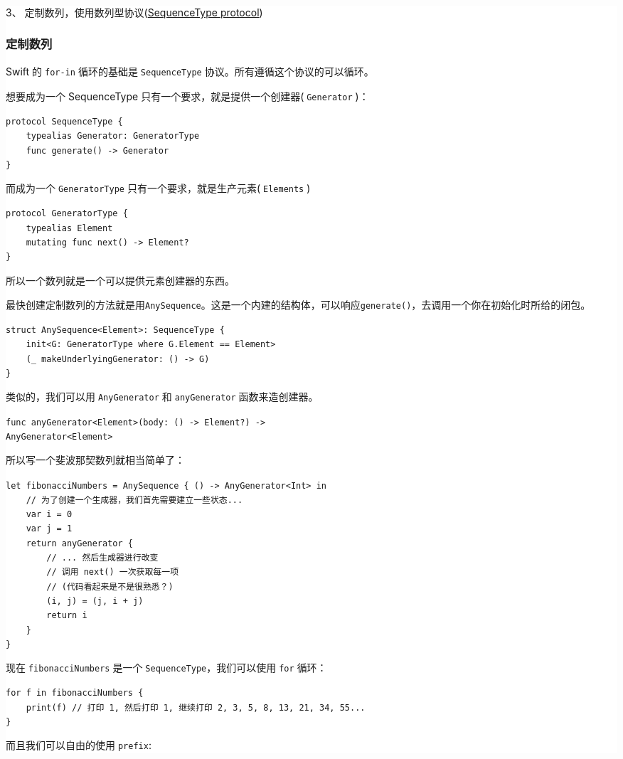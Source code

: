 3、 定制数列，使用数列型协议([SequenceType protocol](https://developer.apple.com/library/prerelease/ios/documentation/Swift/Reference/Swift_SequenceType_Protocol/index.html))

### 定制数列
Swift 的 `for-in` 循环的基础是 `SequenceType` 协议。所有遵循这个协议的可以循环。

想要成为一个 SequenceType 只有一个要求，就是提供一个创建器( `Generator` )：

    
    protocol SequenceType {
        typealias Generator: GeneratorType
        func generate() -> Generator
    }
而成为一个 `GeneratorType` 只有一个要求，就是生产元素( `Elements` )

    
    protocol GeneratorType {
        typealias Element
        mutating func next() -> Element?
    }
所以一个数列就是一个可以提供元素创建器的东西。

最快创建定制数列的方法就是用`AnySequence`。这是一个内建的结构体，可以响应`generate()`，去调用一个你在初始化时所给的闭包。

    
    struct AnySequence<Element>: SequenceType {
        init<G: GeneratorType where G.Element == Element>
        (_ makeUnderlyingGenerator: () -> G)
    }
类似的，我们可以用 `AnyGenerator` 和 `anyGenerator` 函数来造创建器。

    
    func anyGenerator<Element>(body: () -> Element?) -> 
    AnyGenerator<Element>
所以写一个斐波那契数列就相当简单了：

    
    let fibonacciNumbers = AnySequence { () -> AnyGenerator<Int> in
        // 为了创建一个生成器，我们首先需要建立一些状态...
        var i = 0
        var j = 1
        return anyGenerator {
            // ... 然后生成器进行改变
            // 调用 next() 一次获取每一项
            // (代码看起来是不是很熟悉？)
            (i, j) = (j, i + j)
            return i
        }
    }

现在 `fibonacciNumbers` 是一个 `SequenceType`，我们可以使用 `for` 循环：

    
    for f in fibonacciNumbers {
        print(f) // 打印 1, 然后打印 1, 继续打印 2, 3, 5, 8, 13, 21, 34, 55...
    }
而且我们可以自由的使用 `prefix`:

